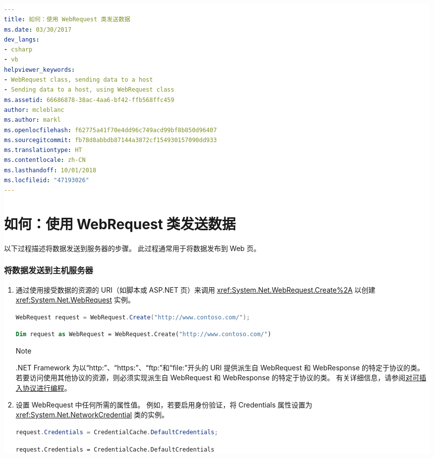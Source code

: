 ```yaml
---
title: 如何：使用 WebRequest 类发送数据
ms.date: 03/30/2017
dev_langs:
- csharp
- vb
helpviewer_keywords:
- WebRequest class, sending data to a host
- Sending data to a host, using WebRequest class
ms.assetid: 66686878-38ac-4aa6-bf42-ffb568ffc459
author: mcleblanc
ms.author: markl
ms.openlocfilehash: f62775a41f70e4dd96c749acd99bf8b850d96407
ms.sourcegitcommit: fb78d8abbdb87144a3872cf154930157090dd933
ms.translationtype: HT
ms.contentlocale: zh-CN
ms.lasthandoff: 10/01/2018
ms.locfileid: "47193026"
---
```

# <a name="how-to-send-data-using-the-webrequest-class"></a>如何：使用 WebRequest 类发送数据
以下过程描述将数据发送到服务器的步骤。 此过程通常用于将数据发布到 Web 页。  
  
### <a name="to-send-data-to-a-host-server"></a>将数据发送到主机服务器  
  
1.  通过使用接受数据的资源的 URI（如脚本或 ASP.NET 页）来调用 <xref:System.Net.WebRequest.Create%2A> 以创建 <xref:System.Net.WebRequest> 实例。  
  
    ```csharp  
    WebRequest request = WebRequest.Create("http://www.contoso.com/");  
    ```  
  
    ```vb  
    Dim request as WebRequest = WebRequest.Create("http://www.contoso.com/")  
    ```  
  
    > [!NOTE]
    >  .NET Framework 为以“http:”、“https:”、“ftp:”和“file:”开头的 URI 提供派生自 WebRequest 和 WebResponse 的特定于协议的类。 若要访问使用其他协议的资源，则必须实现派生自 WebRequest 和 WebResponse 的特定于协议的类。 有关详细信息，请参阅[对可插入协议进行编程](../../../docs/framework/network-programming/programming-pluggable-protocols.md)。  
  
2.  设置 WebRequest 中任何所需的属性值。 例如，若要启用身份验证，将 Credentials 属性设置为 <xref:System.Net.NetworkCredential> 类的实例。  
  
    ```csharp  
    request.Credentials = CredentialCache.DefaultCredentials;  
    ```  
  
    ```vb  
    request.Credentials = CredentialCache.DefaultCredentials  
    ```  
  